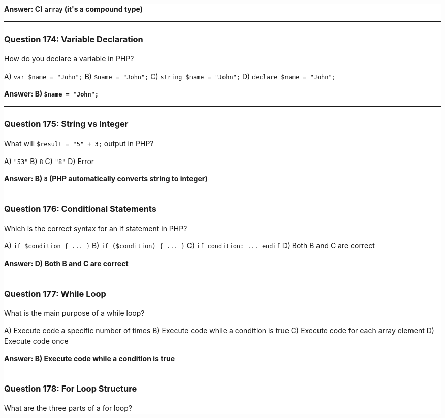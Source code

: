 **Answer: C) `array` (it's a compound type)**

---

### Question 174: Variable Declaration
How do you declare a variable in PHP?

A) `var $name = "John";`
B) `$name = "John";`
C) `string $name = "John";`
D) `declare $name = "John";`

**Answer: B) `$name = "John";`**

---

### Question 175: String vs Integer
What will `$result = "5" + 3;` output in PHP?

A) `"53"`
B) `8`
C) `"8"`
D) Error

**Answer: B) `8` (PHP automatically converts string to integer)**

---

### Question 176: Conditional Statements
Which is the correct syntax for an if statement in PHP?

A) `if $condition { ... }`
B) `if ($condition) { ... }`
C) `if condition: ... endif`
D) Both B and C are correct

**Answer: D) Both B and C are correct**

---

### Question 177: While Loop
What is the main purpose of a while loop?

A) Execute code a specific number of times
B) Execute code while a condition is true
C) Execute code for each array element
D) Execute code once

**Answer: B) Execute code while a condition is true**

---

### Question 178: For Loop Structure
What are the three parts of a for loop?

